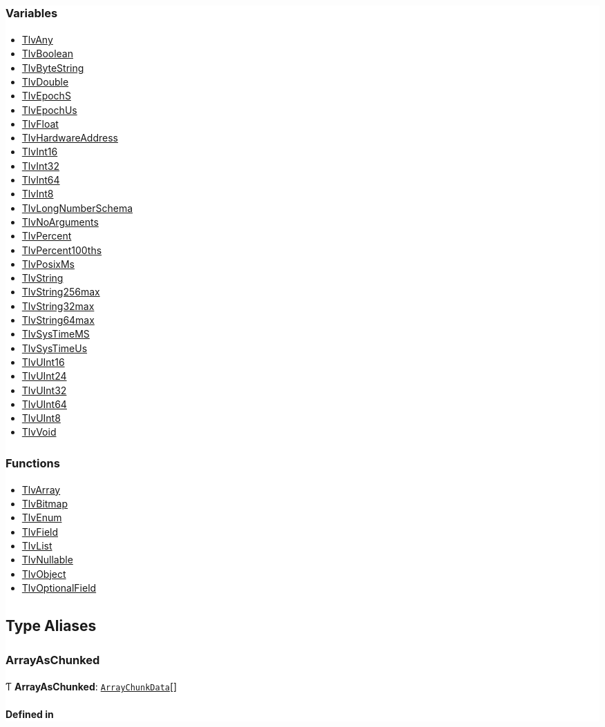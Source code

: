 ### Variables

- [TlvAny](exports_tlv.md#tlvany)
- [TlvBoolean](exports_tlv.md#tlvboolean)
- [TlvByteString](exports_tlv.md#tlvbytestring)
- [TlvDouble](exports_tlv.md#tlvdouble)
- [TlvEpochS](exports_tlv.md#tlvepochs)
- [TlvEpochUs](exports_tlv.md#tlvepochus)
- [TlvFloat](exports_tlv.md#tlvfloat)
- [TlvHardwareAddress](exports_tlv.md#tlvhardwareaddress)
- [TlvInt16](exports_tlv.md#tlvint16)
- [TlvInt32](exports_tlv.md#tlvint32)
- [TlvInt64](exports_tlv.md#tlvint64)
- [TlvInt8](exports_tlv.md#tlvint8)
- [TlvLongNumberSchema](exports_tlv.md#tlvlongnumberschema)
- [TlvNoArguments](exports_tlv.md#tlvnoarguments)
- [TlvPercent](exports_tlv.md#tlvpercent)
- [TlvPercent100ths](exports_tlv.md#tlvpercent100ths)
- [TlvPosixMs](exports_tlv.md#tlvposixms)
- [TlvString](exports_tlv.md#tlvstring)
- [TlvString256max](exports_tlv.md#tlvstring256max)
- [TlvString32max](exports_tlv.md#tlvstring32max)
- [TlvString64max](exports_tlv.md#tlvstring64max)
- [TlvSysTimeMS](exports_tlv.md#tlvsystimems)
- [TlvSysTimeUs](exports_tlv.md#tlvsystimeus)
- [TlvUInt16](exports_tlv.md#tlvuint16)
- [TlvUInt24](exports_tlv.md#tlvuint24)
- [TlvUInt32](exports_tlv.md#tlvuint32)
- [TlvUInt64](exports_tlv.md#tlvuint64)
- [TlvUInt8](exports_tlv.md#tlvuint8)
- [TlvVoid](exports_tlv.md#tlvvoid)

### Functions

- [TlvArray](exports_tlv.md#tlvarray)
- [TlvBitmap](exports_tlv.md#tlvbitmap)
- [TlvEnum](exports_tlv.md#tlvenum)
- [TlvField](exports_tlv.md#tlvfield)
- [TlvList](exports_tlv.md#tlvlist)
- [TlvNullable](exports_tlv.md#tlvnullable)
- [TlvObject](exports_tlv.md#tlvobject)
- [TlvOptionalField](exports_tlv.md#tlvoptionalfield)

## Type Aliases

### ArrayAsChunked

Ƭ **ArrayAsChunked**: [`ArrayChunkData`](export._internal_.md#arraychunkdata)[]

#### Defined in
